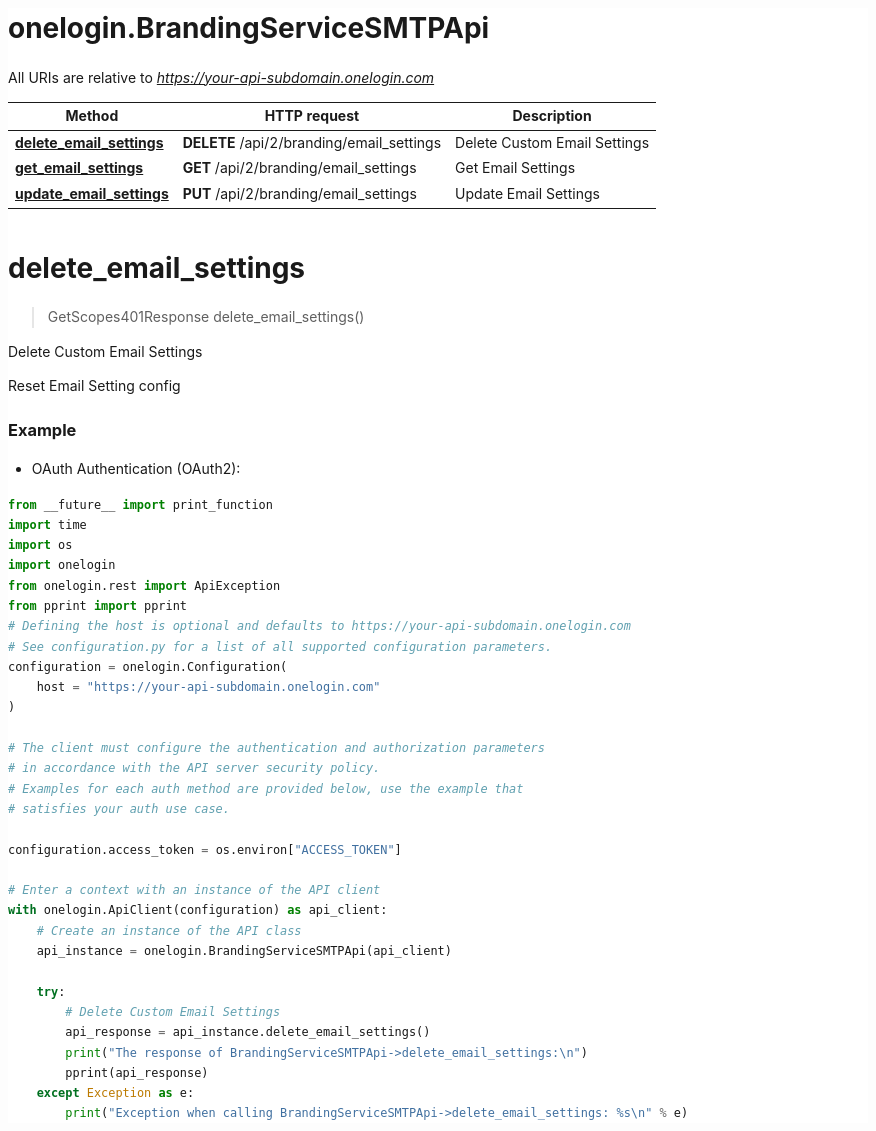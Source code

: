 # onelogin.BrandingServiceSMTPApi

All URIs are relative to *https://your-api-subdomain.onelogin.com*

Method | HTTP request | Description
------------- | ------------- | -------------
[**delete_email_settings**](BrandingServiceSMTPApi.md#delete_email_settings) | **DELETE** /api/2/branding/email_settings | Delete Custom Email Settings
[**get_email_settings**](BrandingServiceSMTPApi.md#get_email_settings) | **GET** /api/2/branding/email_settings | Get Email Settings
[**update_email_settings**](BrandingServiceSMTPApi.md#update_email_settings) | **PUT** /api/2/branding/email_settings | Update Email Settings


# **delete_email_settings**
> GetScopes401Response delete_email_settings()

Delete Custom Email Settings

Reset Email Setting config

### Example

* OAuth Authentication (OAuth2):
```python
from __future__ import print_function
import time
import os
import onelogin
from onelogin.rest import ApiException
from pprint import pprint
# Defining the host is optional and defaults to https://your-api-subdomain.onelogin.com
# See configuration.py for a list of all supported configuration parameters.
configuration = onelogin.Configuration(
    host = "https://your-api-subdomain.onelogin.com"
)

# The client must configure the authentication and authorization parameters
# in accordance with the API server security policy.
# Examples for each auth method are provided below, use the example that
# satisfies your auth use case.

configuration.access_token = os.environ["ACCESS_TOKEN"]

# Enter a context with an instance of the API client
with onelogin.ApiClient(configuration) as api_client:
    # Create an instance of the API class
    api_instance = onelogin.BrandingServiceSMTPApi(api_client)

    try:
        # Delete Custom Email Settings
        api_response = api_instance.delete_email_settings()
        print("The response of BrandingServiceSMTPApi->delete_email_settings:\n")
        pprint(api_response)
    except Exception as e:
        print("Exception when calling BrandingServiceSMTPApi->delete_email_settings: %s\n" % e)
```
